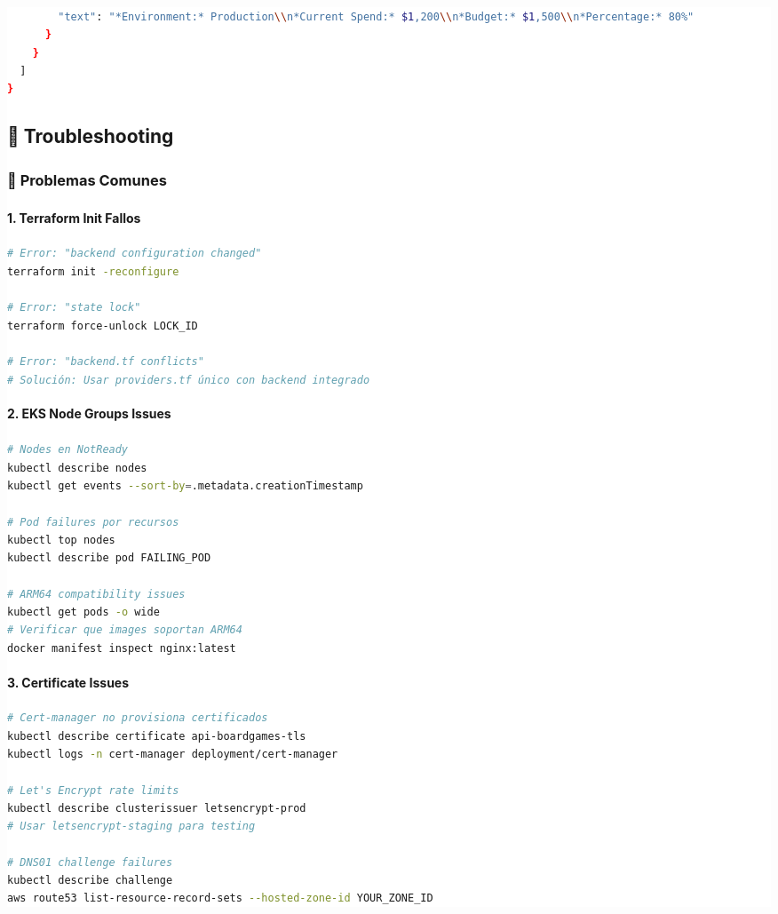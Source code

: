 ```bash
        "text": "*Environment:* Production\\n*Current Spend:* $1,200\\n*Budget:* $1,500\\n*Percentage:* 80%"
      }
    }
  ]
}
```

## 🔧 Troubleshooting

### 🐛 **Problemas Comunes**

#### **1. Terraform Init Fallos**

```bash
# Error: "backend configuration changed"
terraform init -reconfigure

# Error: "state lock"
terraform force-unlock LOCK_ID

# Error: "backend.tf conflicts"
# Solución: Usar providers.tf único con backend integrado
```

#### **2. EKS Node Groups Issues**

```bash
# Nodes en NotReady
kubectl describe nodes
kubectl get events --sort-by=.metadata.creationTimestamp

# Pod failures por recursos
kubectl top nodes
kubectl describe pod FAILING_POD

# ARM64 compatibility issues
kubectl get pods -o wide
# Verificar que images soportan ARM64
docker manifest inspect nginx:latest
```

#### **3. Certificate Issues**

```bash
# Cert-manager no provisiona certificados
kubectl describe certificate api-boardgames-tls
kubectl logs -n cert-manager deployment/cert-manager

# Let's Encrypt rate limits
kubectl describe clusterissuer letsencrypt-prod
# Usar letsencrypt-staging para testing

# DNS01 challenge failures
kubectl describe challenge
aws route53 list-resource-record-sets --hosted-zone-id YOUR_ZONE_ID
```
